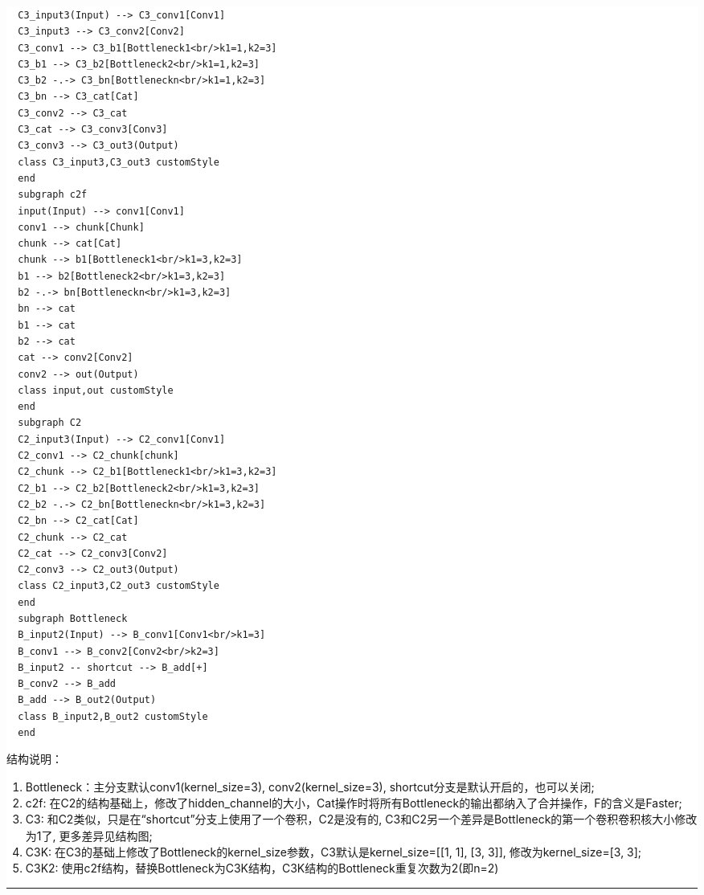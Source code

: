 ```mermaid
  C3_input3(Input) --> C3_conv1[Conv1]
  C3_input3 --> C3_conv2[Conv2]
  C3_conv1 --> C3_b1[Bottleneck1<br/>k1=1,k2=3]
  C3_b1 --> C3_b2[Bottleneck2<br/>k1=1,k2=3]
  C3_b2 -.-> C3_bn[Bottleneckn<br/>k1=1,k2=3]
  C3_bn --> C3_cat[Cat]
  C3_conv2 --> C3_cat
  C3_cat --> C3_conv3[Conv3]
  C3_conv3 --> C3_out3(Output)
  class C3_input3,C3_out3 customStyle
  end
  subgraph c2f
  input(Input) --> conv1[Conv1]
  conv1 --> chunk[Chunk]
  chunk --> cat[Cat]
  chunk --> b1[Bottleneck1<br/>k1=3,k2=3]
  b1 --> b2[Bottleneck2<br/>k1=3,k2=3]
  b2 -.-> bn[Bottleneckn<br/>k1=3,k2=3]
  bn --> cat
  b1 --> cat
  b2 --> cat
  cat --> conv2[Conv2]
  conv2 --> out(Output)
  class input,out customStyle
  end
  subgraph C2
  C2_input3(Input) --> C2_conv1[Conv1]
  C2_conv1 --> C2_chunk[chunk]
  C2_chunk --> C2_b1[Bottleneck1<br/>k1=3,k2=3]
  C2_b1 --> C2_b2[Bottleneck2<br/>k1=3,k2=3]
  C2_b2 -.-> C2_bn[Bottleneckn<br/>k1=3,k2=3]
  C2_bn --> C2_cat[Cat]
  C2_chunk --> C2_cat
  C2_cat --> C2_conv3[Conv2]
  C2_conv3 --> C2_out3(Output)
  class C2_input3,C2_out3 customStyle
  end
  subgraph Bottleneck
  B_input2(Input) --> B_conv1[Conv1<br/>k1=3]
  B_conv1 --> B_conv2[Conv2<br/>k2=3]
  B_input2 -- shortcut --> B_add[+]
  B_conv2 --> B_add
  B_add --> B_out2(Output)
  class B_input2,B_out2 customStyle
  end
```

结构说明：

1. Bottleneck：主分支默认conv1(kernel_size=3), conv2(kernel_size=3), shortcut分支是默认开启的，也可以关闭;
2. c2f: 在C2的结构基础上，修改了hidden_channel的大小，Cat操作时将所有Bottleneck的输出都纳入了合并操作，F的含义是Faster;
3. C3: 和C2类似，只是在“shortcut”分支上使用了一个卷积，C2是没有的, C3和C2另一个差异是Bottleneck的第一个卷积卷积核大小修改为1了, 更多差异见结构图;
4. C3K: 在C3的基础上修改了Bottleneck的kernel_size参数，C3默认是kernel_size=[[1, 1], [3, 3]], 修改为kernel_size=[3, 3];
5. C3K2: 使用c2f结构，替换Bottleneck为C3K结构，C3K结构的Bottleneck重复次数为2(即n=2)

---
